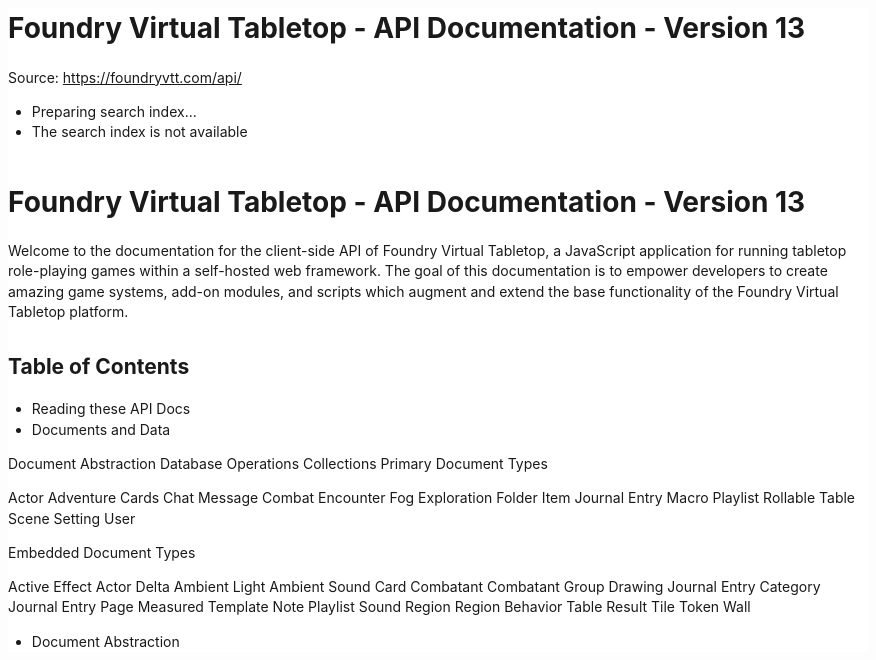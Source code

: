 # Foundry Virtual Tabletop - API Documentation - Version 13

Source: https://foundryvtt.com/api/

- Preparing search index...
- The search index is not available


# Foundry Virtual Tabletop - API Documentation - Version 13

Welcome to the documentation for the client-side API of Foundry Virtual Tabletop, a JavaScript application for running tabletop role-playing games within a self-hosted web framework. The goal of this documentation is to empower developers to create amazing game systems, add-on modules, and scripts which augment and extend the base functionality of the Foundry Virtual Tabletop platform.


## Table of Contents

- Reading these API Docs
- Documents and Data

Document Abstraction
Database Operations
Collections
Primary Document Types

Actor
Adventure
Cards
Chat Message
Combat Encounter
Fog Exploration
Folder
Item
Journal Entry
Macro
Playlist
Rollable Table
Scene
Setting
User


Embedded Document Types

Active Effect
Actor Delta
Ambient Light
Ambient Sound
Card
Combatant
Combatant Group
Drawing
Journal Entry Category
Journal Entry Page
Measured Template
Note
Playlist Sound
Region
Region Behavior
Table Result
Tile
Token
Wall
- Document Abstraction